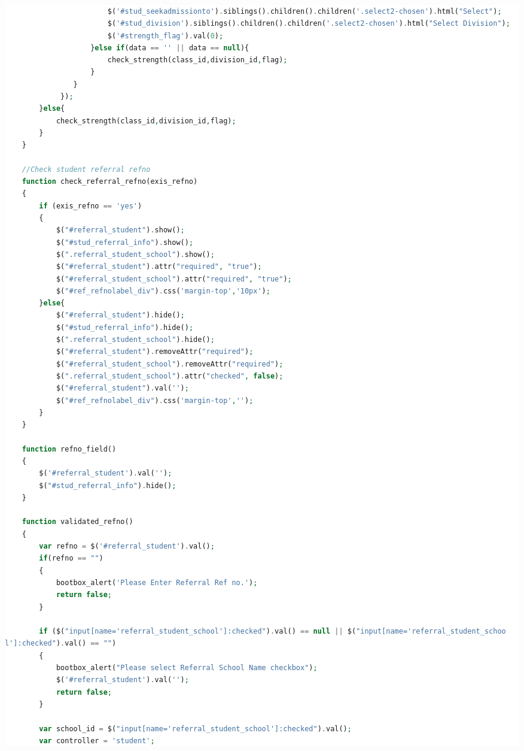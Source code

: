 ```php
                        $('#stud_seekadmissionto').siblings().children().children('.select2-chosen').html("Select");
                        $('#stud_division').siblings().children().children('.select2-chosen').html("Select Division");
                        $('#strength_flag').val(0);
                    }else if(data == '' || data == null){
                        check_strength(class_id,division_id,flag);
                    }
                }
             });
        }else{
            check_strength(class_id,division_id,flag);
        }  
    }

    //Check student referral refno
    function check_referral_refno(exis_refno)
    {
        if (exis_refno == 'yes') 
        {
            $("#referral_student").show();
            $("#stud_referral_info").show();
            $(".referral_student_school").show();
            $("#referral_student").attr("required", "true");
            $("#referral_student_school").attr("required", "true");
            $("#ref_refnolabel_div").css('margin-top','10px');
        }else{
            $("#referral_student").hide();
            $("#stud_referral_info").hide();
            $(".referral_student_school").hide();
            $("#referral_student").removeAttr("required");
            $("#referral_student_school").removeAttr("required");
            $(".referral_student_school").attr("checked", false);
            $("#referral_student").val('');
            $("#ref_refnolabel_div").css('margin-top','');
        }
    }

    function refno_field() 
    {
        $('#referral_student').val('');
        $("#stud_referral_info").hide();
    }

    function validated_refno() 
    {
        var refno = $('#referral_student').val();
        if(refno == "")
        {
            bootbox_alert('Please Enter Referral Ref no.');
            return false;
        }

        if ($("input[name='referral_student_school']:checked").val() == null || $("input[name='referral_student_school']:checked").val() == "") 
        {
            bootbox_alert("Please select Referral School Name checkbox");
            $('#referral_student').val('');
            return false;
        }

        var school_id = $("input[name='referral_student_school']:checked").val();
        var controller = 'student';
```